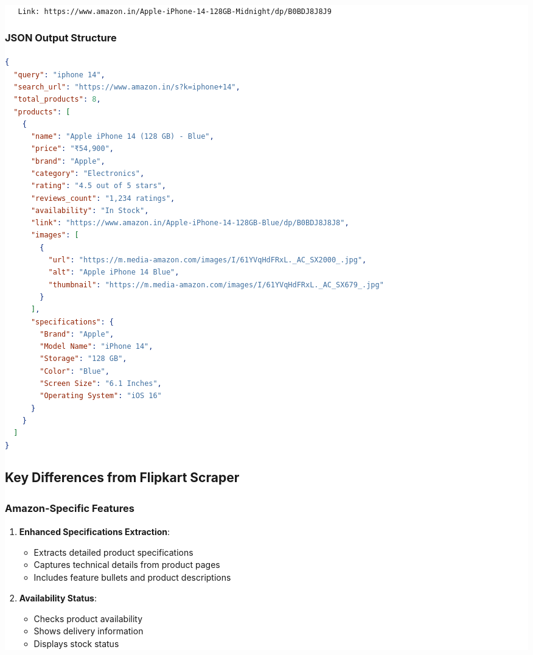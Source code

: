 ```
   Link: https://www.amazon.in/Apple-iPhone-14-128GB-Midnight/dp/B0BDJ8J8J9
```

### JSON Output Structure
```json
{
  "query": "iphone 14",
  "search_url": "https://www.amazon.in/s?k=iphone+14",
  "total_products": 8,
  "products": [
    {
      "name": "Apple iPhone 14 (128 GB) - Blue",
      "price": "₹54,900",
      "brand": "Apple",
      "category": "Electronics",
      "rating": "4.5 out of 5 stars",
      "reviews_count": "1,234 ratings",
      "availability": "In Stock",
      "link": "https://www.amazon.in/Apple-iPhone-14-128GB-Blue/dp/B0BDJ8J8J8",
      "images": [
        {
          "url": "https://m.media-amazon.com/images/I/61YVqHdFRxL._AC_SX2000_.jpg",
          "alt": "Apple iPhone 14 Blue",
          "thumbnail": "https://m.media-amazon.com/images/I/61YVqHdFRxL._AC_SX679_.jpg"
        }
      ],
      "specifications": {
        "Brand": "Apple",
        "Model Name": "iPhone 14",
        "Storage": "128 GB",
        "Color": "Blue",
        "Screen Size": "6.1 Inches",
        "Operating System": "iOS 16"
      }
    }
  ]
}
```

## Key Differences from Flipkart Scraper

### Amazon-Specific Features

1. **Enhanced Specifications Extraction**:
   - Extracts detailed product specifications
   - Captures technical details from product pages
   - Includes feature bullets and product descriptions

2. **Availability Status**:
   - Checks product availability
   - Shows delivery information
   - Displays stock status
